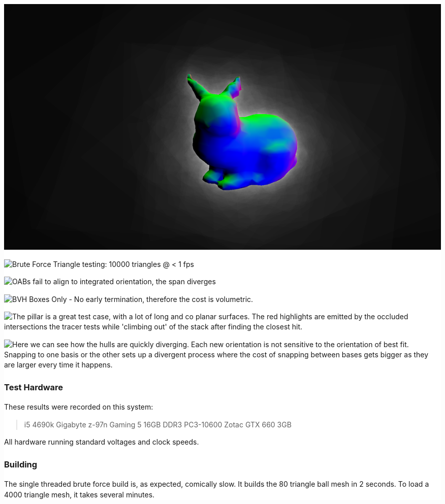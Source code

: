 ![ The Obligatory Hero Image ](./journal/ghostbunny_normal.png)

![ Brute Force Triangle testing: 10000 triangles @ < 1 fps](./journal/10000tris-1fps-16x9.png)

![ OABs fail to align to integrated orientation, the span diverges ](./journal/curtain.png) 

![ BVH Boxes Only - No early termination, therefore the cost is volumetric.](./journal/bvhOnly_0.png)

![ The pillar is a great test case, with a lot of long and co planar surfaces. The red highlights are emitted by the occluded intersections the tracer tests while 'climbing out' of the stack after finding the closest hit. ](./journal/pillar-redcost.png)

![ Here we can see how the hulls are quickly diverging. Each new orientation is not sensitive to the orientation of best fit. Snapping to one basis or the other sets up a divergent process where the cost of snapping between bases gets bigger as they are larger every time it happens. ](./journal/pillar-wrong.png)

### Test Hardware
These results were recorded on this system:
> i5 4690k
> Gigabyte z-97n Gaming 5
> 16GB DDR3 PC3-10600
> Zotac GTX 660 3GB

All hardware running standard voltages and clock speeds.

### Building
The single threaded brute force build is, as expected, comically slow. 
It builds the 80 triangle ball mesh in 2 seconds.
To load a 4000 triangle mesh, it takes several minutes.

